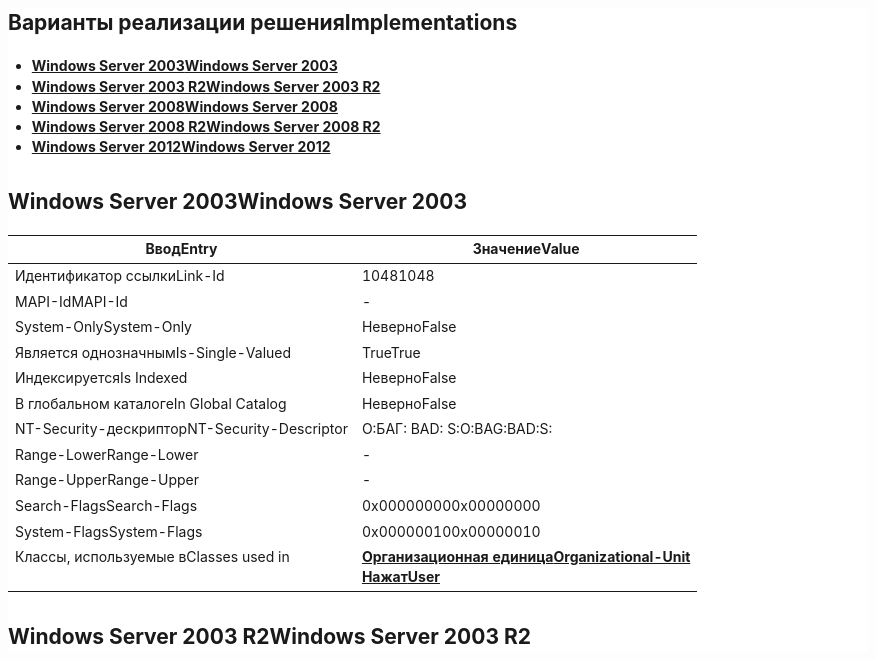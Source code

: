 

## <a name="implementations"></a><span data-ttu-id="77cf8-122">Варианты реализации решения</span><span class="sxs-lookup"><span data-stu-id="77cf8-122">Implementations</span></span>

-   [<span data-ttu-id="77cf8-123">**Windows Server 2003**</span><span class="sxs-lookup"><span data-stu-id="77cf8-123">**Windows Server 2003**</span></span>](#windows-server-2003)
-   [<span data-ttu-id="77cf8-124">**Windows Server 2003 R2**</span><span class="sxs-lookup"><span data-stu-id="77cf8-124">**Windows Server 2003 R2**</span></span>](#windows-server-2003-r2)
-   [<span data-ttu-id="77cf8-125">**Windows Server 2008**</span><span class="sxs-lookup"><span data-stu-id="77cf8-125">**Windows Server 2008**</span></span>](#windows-server-2008)
-   [<span data-ttu-id="77cf8-126">**Windows Server 2008 R2**</span><span class="sxs-lookup"><span data-stu-id="77cf8-126">**Windows Server 2008 R2**</span></span>](#windows-server-2008-r2)
-   [<span data-ttu-id="77cf8-127">**Windows Server 2012**</span><span class="sxs-lookup"><span data-stu-id="77cf8-127">**Windows Server 2012**</span></span>](#windows-server-2012)

## <a name="windows-server-2003"></a><span data-ttu-id="77cf8-128">Windows Server 2003</span><span class="sxs-lookup"><span data-stu-id="77cf8-128">Windows Server 2003</span></span>



| <span data-ttu-id="77cf8-129">Ввод</span><span class="sxs-lookup"><span data-stu-id="77cf8-129">Entry</span></span> | <span data-ttu-id="77cf8-130">Значение</span><span class="sxs-lookup"><span data-stu-id="77cf8-130">Value</span></span> |
|------------------------|--------------------------------------------------------------------------------------------------|
| <span data-ttu-id="77cf8-131">Идентификатор ссылки</span><span class="sxs-lookup"><span data-stu-id="77cf8-131">Link-Id</span></span>                | <span data-ttu-id="77cf8-132">1048</span><span class="sxs-lookup"><span data-stu-id="77cf8-132">1048</span></span>                                                                                             |
| <span data-ttu-id="77cf8-133">MAPI-Id</span><span class="sxs-lookup"><span data-stu-id="77cf8-133">MAPI-Id</span></span>                | \-                                                                                               |
| <span data-ttu-id="77cf8-134">System-Only</span><span class="sxs-lookup"><span data-stu-id="77cf8-134">System-Only</span></span>            | <span data-ttu-id="77cf8-135">Неверно</span><span class="sxs-lookup"><span data-stu-id="77cf8-135">False</span></span>                                                                                            |
| <span data-ttu-id="77cf8-136">Является однозначным</span><span class="sxs-lookup"><span data-stu-id="77cf8-136">Is-Single-Valued</span></span>       | <span data-ttu-id="77cf8-137">True</span><span class="sxs-lookup"><span data-stu-id="77cf8-137">True</span></span>                                                                                             |
| <span data-ttu-id="77cf8-138">Индексируется</span><span class="sxs-lookup"><span data-stu-id="77cf8-138">Is Indexed</span></span>             | <span data-ttu-id="77cf8-139">Неверно</span><span class="sxs-lookup"><span data-stu-id="77cf8-139">False</span></span>                                                                                            |
| <span data-ttu-id="77cf8-140">В глобальном каталоге</span><span class="sxs-lookup"><span data-stu-id="77cf8-140">In Global Catalog</span></span>      | <span data-ttu-id="77cf8-141">Неверно</span><span class="sxs-lookup"><span data-stu-id="77cf8-141">False</span></span>                                                                                            |
| <span data-ttu-id="77cf8-142">NT-Security-дескриптор</span><span class="sxs-lookup"><span data-stu-id="77cf8-142">NT-Security-Descriptor</span></span> | <span data-ttu-id="77cf8-143">О:БАГ: BAD: S:</span><span class="sxs-lookup"><span data-stu-id="77cf8-143">O:BAG:BAD:S:</span></span>                                                                                     |
| <span data-ttu-id="77cf8-144">Range-Lower</span><span class="sxs-lookup"><span data-stu-id="77cf8-144">Range-Lower</span></span>            | \-                                                                                               |
| <span data-ttu-id="77cf8-145">Range-Upper</span><span class="sxs-lookup"><span data-stu-id="77cf8-145">Range-Upper</span></span>            | \-                                                                                               |
| <span data-ttu-id="77cf8-146">Search-Flags</span><span class="sxs-lookup"><span data-stu-id="77cf8-146">Search-Flags</span></span>           | <span data-ttu-id="77cf8-147">0x00000000</span><span class="sxs-lookup"><span data-stu-id="77cf8-147">0x00000000</span></span>                                                                                       |
| <span data-ttu-id="77cf8-148">System-Flags</span><span class="sxs-lookup"><span data-stu-id="77cf8-148">System-Flags</span></span>           | <span data-ttu-id="77cf8-149">0x00000010</span><span class="sxs-lookup"><span data-stu-id="77cf8-149">0x00000010</span></span>                                                                                       |
| <span data-ttu-id="77cf8-150">Классы, используемые в</span><span class="sxs-lookup"><span data-stu-id="77cf8-150">Classes used in</span></span>        | [<span data-ttu-id="77cf8-151">**Организационная единица**</span><span class="sxs-lookup"><span data-stu-id="77cf8-151">**Organizational-Unit**</span></span>](c-organizationalunit.md)<br/> [<span data-ttu-id="77cf8-152">**Нажат**</span><span class="sxs-lookup"><span data-stu-id="77cf8-152">**User**</span></span>](c-user.md)<br/> |



## <a name="windows-server-2003-r2"></a><span data-ttu-id="77cf8-153">Windows Server 2003 R2</span><span class="sxs-lookup"><span data-stu-id="77cf8-153">Windows Server 2003 R2</span></span>
